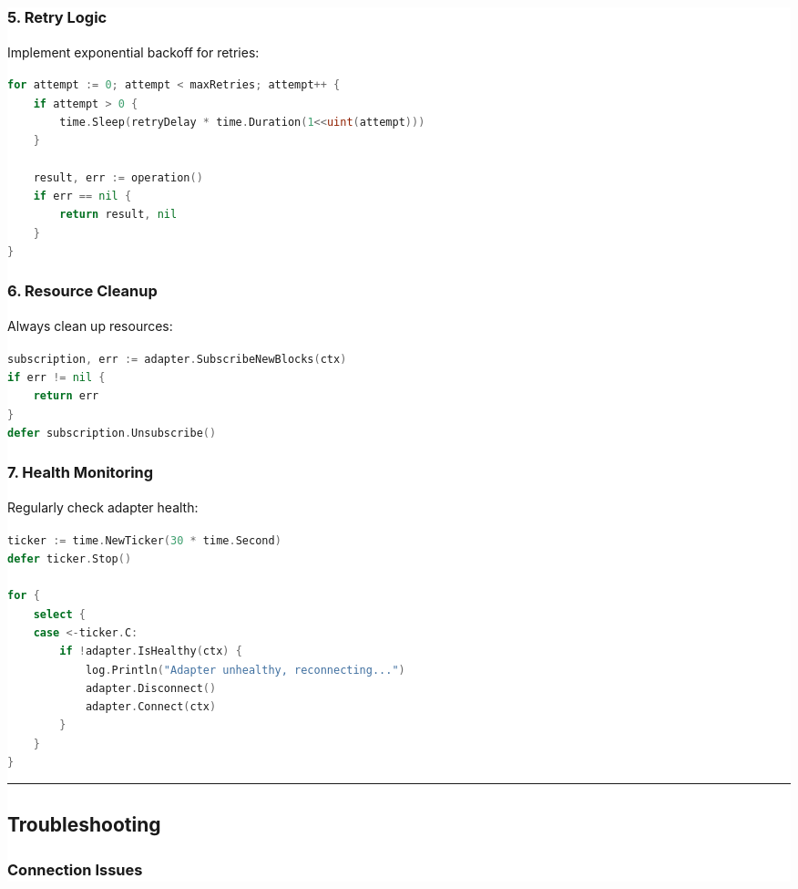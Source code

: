 ### 5. Retry Logic

Implement exponential backoff for retries:

```go
for attempt := 0; attempt < maxRetries; attempt++ {
    if attempt > 0 {
        time.Sleep(retryDelay * time.Duration(1<<uint(attempt)))
    }

    result, err := operation()
    if err == nil {
        return result, nil
    }
}
```

### 6. Resource Cleanup

Always clean up resources:

```go
subscription, err := adapter.SubscribeNewBlocks(ctx)
if err != nil {
    return err
}
defer subscription.Unsubscribe()
```

### 7. Health Monitoring

Regularly check adapter health:

```go
ticker := time.NewTicker(30 * time.Second)
defer ticker.Stop()

for {
    select {
    case <-ticker.C:
        if !adapter.IsHealthy(ctx) {
            log.Println("Adapter unhealthy, reconnecting...")
            adapter.Disconnect()
            adapter.Connect(ctx)
        }
    }
}
```

---

## Troubleshooting

### Connection Issues
